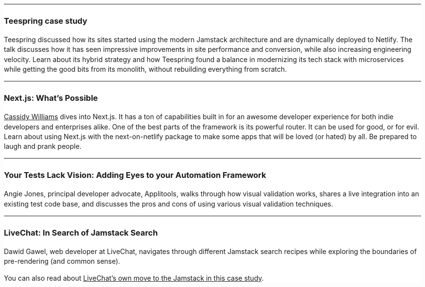 <iframe width="812" height="457" src="https://www.youtube.com/embed/Z1uVLa2lmZY?list=PL58Wk5g77lF94tg-F3y5zRyDeLVhTDnTg" frameborder="0" allow="accelerometer; autoplay; clipboard-write; encrypted-media; gyroscope; picture-in-picture" allowfullscreen></iframe>

___

### Teespring case study

Teespring discussed how its sites started using the modern Jamstack architecture and are dynamically deployed to Netlify. The talk discusses how it has seen impressive improvements in site performance and conversion, while also increasing engineering velocity. Learn about its hybrid strategy and how Teespring found a balance in modernizing its tech stack with microservices while getting the good bits from its monolith, without rebuilding everything from scratch. 

<iframe width="812" height="457" src="https://www.youtube.com/embed/5xkDnOemjLk?list=PL58Wk5g77lF94tg-F3y5zRyDeLVhTDnTg" frameborder="0" allow="accelerometer; autoplay; clipboard-write; encrypted-media; gyroscope; picture-in-picture" allowfullscreen></iframe>

___

### Next.js: What’s Possible

[Cassidy Williams](https://www.netlify.com/authors/cassidy-williams/) dives into Next.js. It has a ton of capabilities built in for an awesome developer experience for both indie developers and enterprises alike. One of the best parts of the framework is its powerful router. It can be used for good, or for evil. Learn about using Next.js with the next-on-netlify package to make some apps that will be loved (or hated) by all. Be prepared to laugh and prank people.

<iframe width="710" height="399" src="https://www.youtube.com/embed/DRHS3UEdoN0?list=PL58Wk5g77lF94tg-F3y5zRyDeLVhTDnTg" frameborder="0" allow="accelerometer; autoplay; clipboard-write; encrypted-media; gyroscope; picture-in-picture" allowfullscreen></iframe>

___

### Your Tests Lack Vision: Adding Eyes to your Automation Framework

Angie Jones, principal developer advocate, Applitools, walks through how visual validation works, shares a live integration into an existing test code base, and discusses the pros and cons of using various visual validation techniques.

<iframe width="877" height="493" src="https://www.youtube.com/embed/spyKZ-p3UgE?list=PL58Wk5g77lF94tg-F3y5zRyDeLVhTDnTg" frameborder="0" allow="accelerometer; autoplay; clipboard-write; encrypted-media; gyroscope; picture-in-picture" allowfullscreen></iframe>

___

### LiveChat: In Search of Jamstack Search

Dawid Gawel, web developer at LiveChat, navigates through different Jamstack search recipes while exploring the boundaries of pre-rendering (and common sense).

You can also read about [LiveChat’s own move to the Jamstack in this case study](https://www.netlify.com/blog/2020/07/08/how-livechat-migrated-from-wordpress-to-the-jamstack-with-netlify/).
